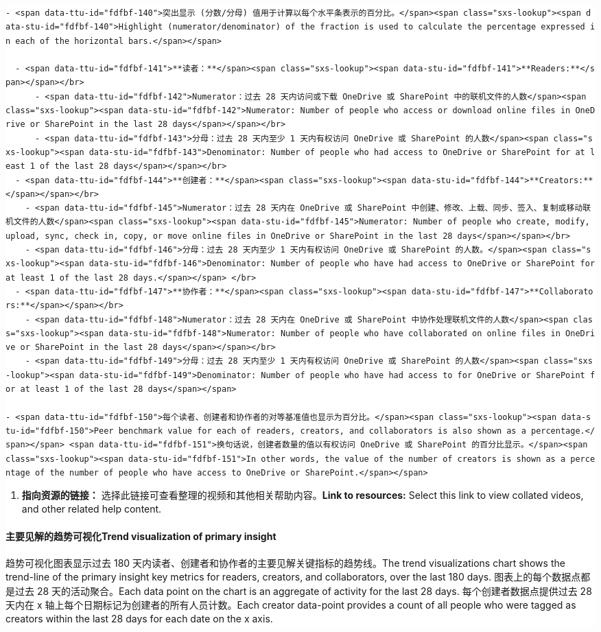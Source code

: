     - <span data-ttu-id="fdfbf-140">突出显示 (分数/分母) 值用于计算以每个水平条表示的百分比。</span><span class="sxs-lookup"><span data-stu-id="fdfbf-140">Highlight (numerator/denominator) of the fraction is used to calculate the percentage expressed in each of the horizontal bars.</span></span>
    
      - <span data-ttu-id="fdfbf-141">**读者：**</span><span class="sxs-lookup"><span data-stu-id="fdfbf-141">**Readers:**</span></span></br>
          - <span data-ttu-id="fdfbf-142">Numerator：过去 28 天内访问或下载 OneDrive 或 SharePoint 中的联机文件的人数</span><span class="sxs-lookup"><span data-stu-id="fdfbf-142">Numerator: Number of people who access or download online files in OneDrive or SharePoint in the last 28 days</span></span></br>
          - <span data-ttu-id="fdfbf-143">分母：过去 28 天内至少 1 天内有权访问 OneDrive 或 SharePoint 的人数</span><span class="sxs-lookup"><span data-stu-id="fdfbf-143">Denominator: Number of people who had access to OneDrive or SharePoint for at least 1 of the last 28 days</span></span></br>
      - <span data-ttu-id="fdfbf-144">**创建者：**</span><span class="sxs-lookup"><span data-stu-id="fdfbf-144">**Creators:**</span></span></br>
        - <span data-ttu-id="fdfbf-145">Numerator：过去 28 天内在 OneDrive 或 SharePoint 中创建、修改、上载、同步、签入、复制或移动联机文件的人数</span><span class="sxs-lookup"><span data-stu-id="fdfbf-145">Numerator: Number of people who create, modify, upload, sync, check in, copy, or move online files in OneDrive or SharePoint in the last 28 days</span></span></br>
        - <span data-ttu-id="fdfbf-146">分母：过去 28 天内至少 1 天内有权访问 OneDrive 或 SharePoint 的人数。</span><span class="sxs-lookup"><span data-stu-id="fdfbf-146">Denominator: Number of people who have had access to OneDrive or SharePoint for at least 1 of the last 28 days.</span></span> </br> 
      - <span data-ttu-id="fdfbf-147">**协作者：**</span><span class="sxs-lookup"><span data-stu-id="fdfbf-147">**Collaborators:**</span></span></br>
        - <span data-ttu-id="fdfbf-148">Numerator：过去 28 天内在 OneDrive 或 SharePoint 中协作处理联机文件的人数</span><span class="sxs-lookup"><span data-stu-id="fdfbf-148">Numerator: Number of people who have collaborated on online files in OneDrive or SharePoint in the last 28 days</span></span></br>
        - <span data-ttu-id="fdfbf-149">分母：过去 28 天内至少 1 天内有权访问 OneDrive 或 SharePoint 的人数</span><span class="sxs-lookup"><span data-stu-id="fdfbf-149">Denominator: Number of people who have had access to for OneDrive or SharePoint for at least 1 of the last 28 days</span></span>

    - <span data-ttu-id="fdfbf-150">每个读者、创建者和协作者的对等基准值也显示为百分比。</span><span class="sxs-lookup"><span data-stu-id="fdfbf-150">Peer benchmark value for each of readers, creators, and collaborators is also shown as a percentage.</span></span> <span data-ttu-id="fdfbf-151">换句话说，创建者数量的值以有权访问 OneDrive 或 SharePoint 的百分比显示。</span><span class="sxs-lookup"><span data-stu-id="fdfbf-151">In other words, the value of the number of creators is shown as a percentage of the number of people who have access to OneDrive or SharePoint.</span></span>
    
1. <span data-ttu-id="fdfbf-152">**指向资源的链接：** 选择此链接可查看整理的视频和其他相关帮助内容。</span><span class="sxs-lookup"><span data-stu-id="fdfbf-152">**Link to resources:** Select this link to view collated videos, and other related help content.</span></span>


#### <a name="trend-visualization-of-primary-insight"></a><span data-ttu-id="fdfbf-153">主要见解的趋势可视化</span><span class="sxs-lookup"><span data-stu-id="fdfbf-153">Trend visualization of primary insight</span></span>

<span data-ttu-id="fdfbf-154">趋势可视化图表显示过去 180 天内读者、创建者和协作者的主要见解关键指标的趋势线。</span><span class="sxs-lookup"><span data-stu-id="fdfbf-154">The trend visualizations chart shows the trend-line of the primary insight key metrics for readers, creators, and collaborators, over the last 180 days.</span></span> <span data-ttu-id="fdfbf-155">图表上的每个数据点都是过去 28 天的活动聚合。</span><span class="sxs-lookup"><span data-stu-id="fdfbf-155">Each data point on the chart is an aggregate of activity for the last 28 days.</span></span> <span data-ttu-id="fdfbf-156">每个创建者数据点提供过去 28 天内在 x 轴上每个日期标记为创建者的所有人员计数。</span><span class="sxs-lookup"><span data-stu-id="fdfbf-156">Each creator data-point provides a count of all people who were tagged as creators within the last 28 days for each date on the x axis.</span></span>
